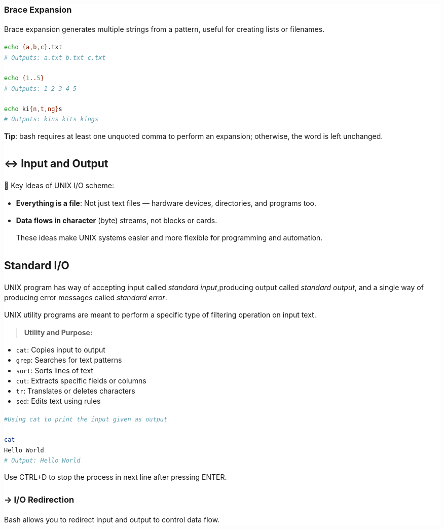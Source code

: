 ### Brace Expansion

Brace expansion generates multiple strings from a pattern, useful for creating lists or filenames.

```bash
echo {a,b,c}.txt  
# Outputs: a.txt b.txt c.txt

echo {1..5}  
# Outputs: 1 2 3 4 5

echo ki{n,t,ng}s
# Outputs: kins kits kings
```

**Tip**: bash requires at least one unquoted comma to perform an
expansion; otherwise, the word is left unchanged.   

## ↔️ Input and Output 
📌 Key Ideas of UNIX I/O scheme:

- **Everything is a file**: Not just text files — hardware devices, directories, and programs too.

- **Data flows in character** (byte) streams, not blocks or cards.
  
  These ideas make UNIX systems easier and more flexible for programming and automation.

## Standard I/O
UNIX program has way of
accepting input called *standard input*,producing output called *standard output*, and a single
way of producing error messages called *standard error*.

UNIX utility programs
are meant to perform a
specific type of filtering operation on input text.

> **Utility	and Purpose:**
- `cat`:	Copies input to output
- `grep`:	Searches for text patterns
- `sort`: Sorts lines of text
- `cut`:	Extracts specific fields or columns
- `tr`: Translates or deletes characters
- `sed`: Edits text using rules

```bash
#Using cat to print the input given as output

cat 
Hello World
# Output: Hello World
```
Use CTRL+D to stop the process in next line after pressing ENTER.


### -> I/O Redirection
  Bash allows you to redirect input and output to control data flow.
